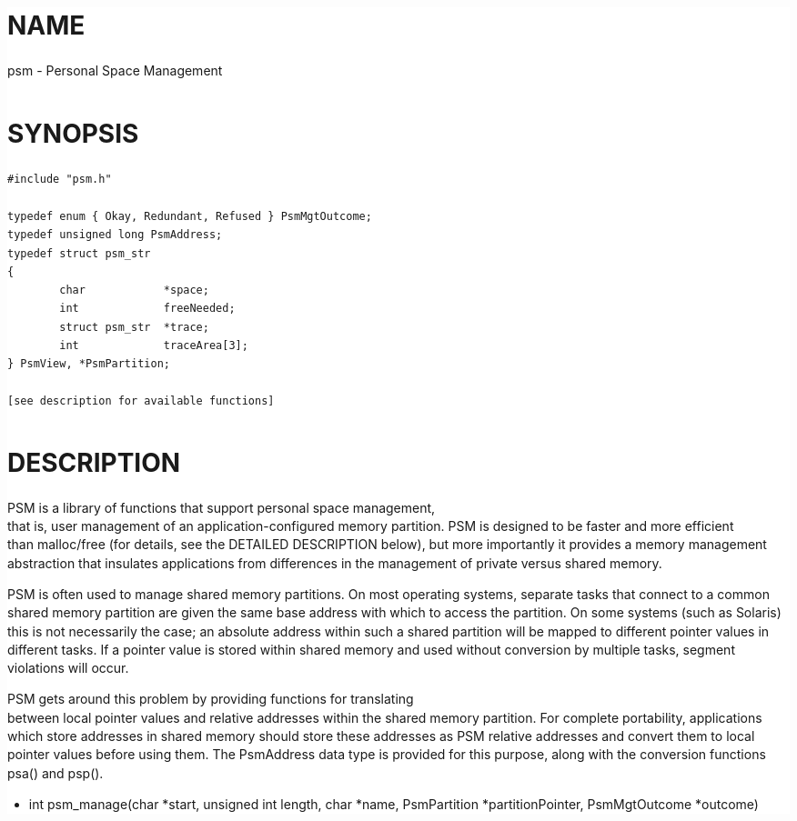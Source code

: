 # NAME

psm - Personal Space Management

# SYNOPSIS

    #include "psm.h"

    typedef enum { Okay, Redundant, Refused } PsmMgtOutcome;
    typedef unsigned long PsmAddress;
    typedef struct psm_str
    {
            char            *space;
            int             freeNeeded;
            struct psm_str  *trace;
            int             traceArea[3];
    } PsmView, *PsmPartition;

    [see description for available functions]

# DESCRIPTION

PSM is a library of functions that support personal space management,  
that is, user management of an application-configured
memory partition.  PSM is designed to be faster and more efficient  
than malloc/free (for details, see the DETAILED DESCRIPTION below), but
more importantly it provides a memory management
abstraction that insulates applications from differences in the
management of private versus shared memory.  

PSM is often used to manage shared memory partitions.  On most
operating systems, separate tasks that connect to a common
shared memory partition are given the same base address with
which to access the partition.  On some systems (such as Solaris)
this is not necessarily the case; an absolute address within
such a shared partition will be mapped to different pointer values in
different tasks.  If a pointer value is stored within shared
memory and used without conversion by multiple tasks, segment violations
will occur.

PSM gets around this problem by providing functions for translating  
between local pointer values and relative addresses within the shared memory
partition.  For complete portability, applications which store
addresses in shared memory should store these addresses as PSM
relative addresses and convert them to local pointer values before
using them.  The PsmAddress data type is provided for this purpose, 
along with the conversion functions psa() and psp().

- int  psm\_manage(char \*start, unsigned int length, char \*name, PsmPartition \*partitionPointer, PsmMgtOutcome \*outcome)

